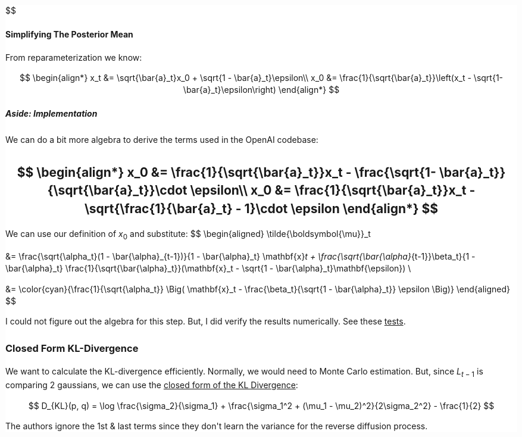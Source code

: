 $$

#### Simplifying The Posterior Mean
From reparameterization we know:

$$
\begin{align*}
x_t &= \sqrt{\bar{a}_t}x_0 + \sqrt{1 - \bar{a}_t}\epsilon\\
x_0 &= \frac{1}{\sqrt{\bar{a}_t}}\left(x_t - \sqrt{1-\bar{a}_t}\epsilon\right)
\end{align*}
$$

##### Aside: Implementation
We can do a bit more algebra to derive the terms used in the OpenAI codebase:

$$
\begin{align*}
x_0 &= \frac{1}{\sqrt{\bar{a}_t}}x_t - \frac{\sqrt{1- \bar{a}_t}}{\sqrt{\bar{a}_t}}\cdot \epsilon\\
x_0 &= \frac{1}{\sqrt{\bar{a}_t}}x_t - \sqrt{\frac{1}{\bar{a}_t} - 1}\cdot \epsilon
\end{align*}
$$
---

We can use our definition of $x_0$ and substitute:
$$
\begin{aligned}
\tilde{\boldsymbol{\mu}}_t

&= \frac{\sqrt{\alpha_t}(1 - \bar{\alpha}_{t-1})}{1 - \bar{\alpha}_t} \mathbf{x}_t + \frac{\sqrt{\bar{\alpha}_{t-1}}\beta_t}{1 - \bar{\alpha}_t} \frac{1}{\sqrt{\bar{\alpha}_t}}(\mathbf{x}_t - \sqrt{1 - \bar{\alpha}_t}\mathbf{\epsilon}) \\

&= \color{cyan}{\frac{1}{\sqrt{\alpha_t}} \Big( \mathbf{x}_t - \frac{\beta_t}{\sqrt{1 - \bar{\alpha}_t}} \epsilon \Big)}
\end{aligned}
$$

I could not figure out the algebra for this step. But, I did verify the results numerically.
See these [tests](https://github.com/vedantroy/improved-ddpm-pytorch/blob/main/tests/equiv_tests_theory.py).

### Closed Form KL-Divergence
We want to calculate the KL-divergence efficiently.
Normally, we would need to Monte Carlo estimation.
But, since $L_{t-1}$ is comparing 2 gaussians, we can use the [closed form of the KL Divergence](https://stats.stackexchange.com/questions/7440/kl-divergence-between-two-univariate-gaussians):

$$
D_{KL}(p, q) = \log \frac{\sigma_2}{\sigma_1} + \frac{\sigma_1^2 + (\mu_1 - \mu_2)^2}{2\sigma_2^2} - \frac{1}{2}
$$

The authors ignore the 1st & last terms since they don't learn the variance for the reverse diffusion process.
